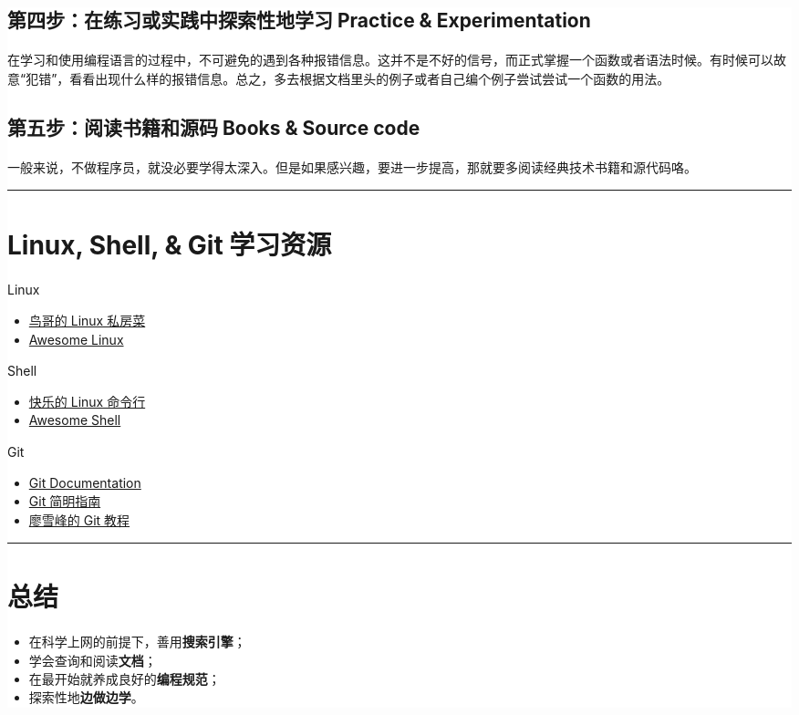 ## 第四步：在练习或实践中探索性地学习 Practice & Experimentation

在学习和使用编程语言的过程中，不可避免的遇到各种报错信息。这并不是不好的信号，而正式掌握一个函数或者语法时候。有时候可以故意“犯错”，看看出现什么样的报错信息。总之，多去根据文档里头的例子或者自己编个例子尝试尝试一个函数的用法。

## 第五步：阅读书籍和源码 Books & Source code

一般来说，不做程序员，就没必要学得太深入。但是如果感兴趣，要进一步提高，那就要多阅读经典技术书籍和源代码咯。

---

# Linux, Shell, & Git 学习资源

Linux
- [鸟哥的 Linux 私房菜](http://linux.vbird.org/linux_basic/)
- [Awesome Linux](https://github.com/aleksandar-todorovic/awesome-linux)

Shell
- [快乐的 Linux 命令行](http://billie66.github.io/TLCL/index.html)
- [Awesome Shell](https://github.com/alebcay/awesome-shell)

Git
- [Git Documentation](https://git-scm.com/documentation)
- [Git 简明指南](http://rogerdudler.github.io/git-guide/index.zh.html)
- [廖雪峰的 Git 教程](http://www.liaoxuefeng.com/wiki/0013739516305929606dd18361248578c67b8067c8c017b000)

---

# 总结

- 在科学上网的前提下，善用**搜索引擎**；
- 学会查询和阅读**文档**；
- 在最开始就养成良好的**编程规范**；
- 探索性地**边做边学**。
